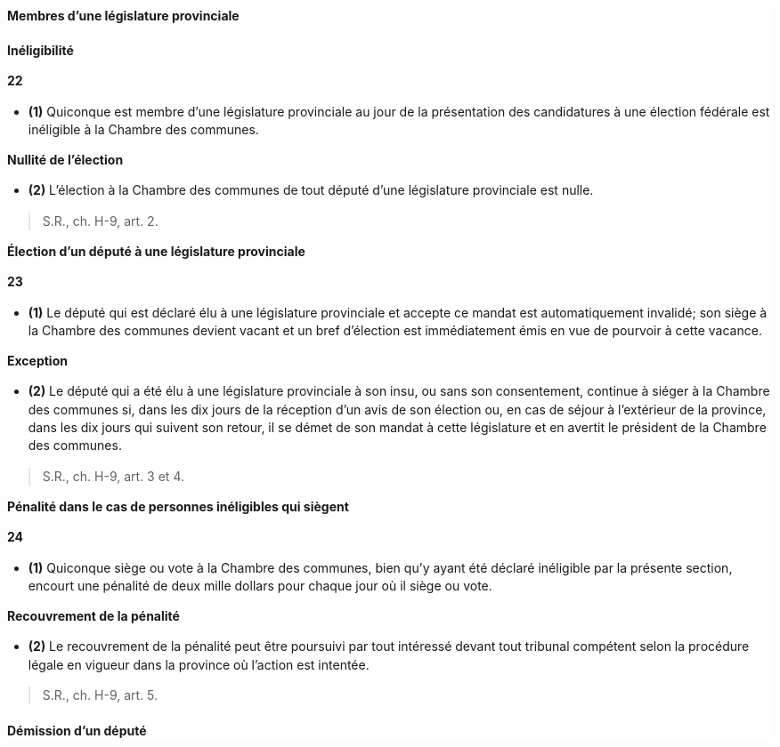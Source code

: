 


#### Membres d’une législature provinciale



**Inéligibilité**

**22** 

- **(1)** Quiconque est membre d’une législature provinciale au jour de la présentation des candidatures à une élection fédérale est inéligible à la Chambre des communes.

**Nullité de l’élection**

- **(2)** L’élection à la Chambre des communes de tout député d’une législature provinciale est nulle.
> S.R., ch. H-9, art. 2.





**Élection d’un député à une législature provinciale**

**23** 

- **(1)** Le député qui est déclaré élu à une législature provinciale et accepte ce mandat est automatiquement invalidé; son siège à la Chambre des communes devient vacant et un bref d’élection est immédiatement émis en vue de pourvoir à cette vacance.

**Exception**

- **(2)** Le député qui a été élu à une législature provinciale à son insu, ou sans son consentement, continue à siéger à la Chambre des communes si, dans les dix jours de la réception d’un avis de son élection ou, en cas de séjour à l’extérieur de la province, dans les dix jours qui suivent son retour, il se démet de son mandat à cette législature et en avertit le président de la Chambre des communes.
> S.R., ch. H-9, art. 3 et 4.





**Pénalité dans le cas de personnes inéligibles qui siègent**

**24** 

- **(1)** Quiconque siège ou vote à la Chambre des communes, bien qu’y ayant été déclaré inéligible par la présente section, encourt une pénalité de deux mille dollars pour chaque jour où il siège ou vote.

**Recouvrement de la pénalité**

- **(2)** Le recouvrement de la pénalité peut être poursuivi par tout intéressé devant tout tribunal compétent selon la procédure légale en vigueur dans la province où l’action est intentée.
> S.R., ch. H-9, art. 5.





#### Démission d’un député

